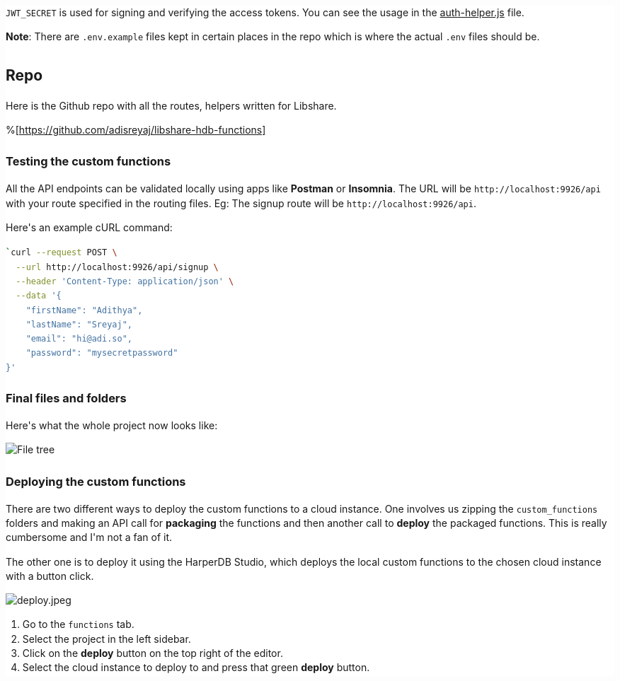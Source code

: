 `JWT_SECRET` is used for signing and verifying the access tokens. You can see the usage in the [auth-helper.js](https://github.com/adisreyaj/libshare-hdb-functions/blob/3f661b34a39959277b41c45668f13875877376eb/api/helpers/auth-helper.js#L13) file.

**Note**: There are `.env.example` files kept in certain places in the repo which is where the actual `.env` files should be.

## Repo
Here is the Github repo with all the routes, helpers written for Libshare.

%[https://github.com/adisreyaj/libshare-hdb-functions]


### Testing the custom functions
All the API endpoints can be validated locally using apps like **Postman** or **Insomnia**. The URL will be `http://localhost:9926/api` with your route specified in the routing files. Eg: The signup route will be `http://localhost:9926/api`.

Here's an example cURL command:
```sh
`curl --request POST \
  --url http://localhost:9926/api/signup \
  --header 'Content-Type: application/json' \
  --data '{
	"firstName": "Adithya",
	"lastName": "Sreyaj",
	"email": "hi@adi.so",
	"password": "mysecretpassword"
}'
```

### Final files and folders

Here's what the whole project now looks like:

![File tree](https://cdn.hashnode.com/res/hashnode/image/upload/v1644954195520/2G7kHvLF3.png)

### Deploying the custom functions

There are two different ways to deploy the custom functions to a cloud instance. One involves us zipping the `custom_functions` folders and making an API call for **packaging** the functions and then another call to **deploy** the packaged functions. This is really cumbersome and I'm not a fan of it.

The other one is to deploy it using the HarperDB Studio, which deploys the local custom functions to the chosen cloud instance with a button click. 

![deploy.jpeg](https://cdn.hashnode.com/res/hashnode/image/upload/v1643440672144/XGgJ0eTaE.jpeg)

1. Go to the `functions` tab.
1. Select the project in the left sidebar.
1. Click on the **deploy** button on the top right of the editor.
1. Select the cloud instance to deploy to and press that green **deploy** button.

